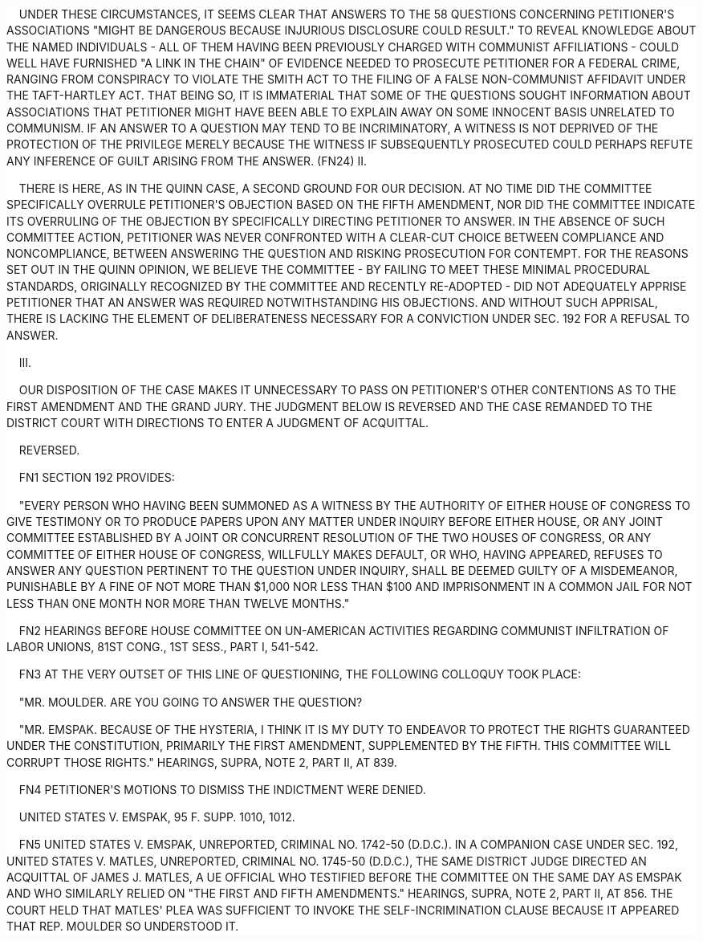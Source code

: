     UNDER THESE CIRCUMSTANCES, IT SEEMS CLEAR THAT ANSWERS TO THE 58 QUESTIONS CONCERNING PETITIONER'S ASSOCIATIONS "MIGHT BE DANGEROUS BECAUSE INJURIOUS DISCLOSURE COULD RESULT."  TO REVEAL KNOWLEDGE ABOUT THE NAMED INDIVIDUALS - ALL OF THEM HAVING BEEN PREVIOUSLY CHARGED WITH COMMUNIST AFFILIATIONS - COULD WELL HAVE FURNISHED "A LINK IN THE CHAIN" OF EVIDENCE NEEDED TO PROSECUTE PETITIONER FOR A FEDERAL CRIME, RANGING FROM CONSPIRACY TO VIOLATE THE SMITH ACT TO THE FILING OF A FALSE NON-COMMUNIST AFFIDAVIT UNDER THE TAFT-HARTLEY ACT.  THAT BEING SO, IT IS IMMATERIAL THAT SOME OF THE QUESTIONS SOUGHT INFORMATION ABOUT ASSOCIATIONS THAT PETITIONER MIGHT HAVE BEEN ABLE TO EXPLAIN AWAY ON SOME INNOCENT BASIS UNRELATED TO COMMUNISM.  IF AN ANSWER TO A QUESTION MAY TEND TO BE INCRIMINATORY, A WITNESS IS NOT DEPRIVED OF THE PROTECTION OF THE PRIVILEGE MERELY BECAUSE THE WITNESS IF SUBSEQUENTLY PROSECUTED COULD PERHAPS REFUTE ANY INFERENCE OF GUILT ARISING FROM THE ANSWER.  (FN24)                                            II.

    THERE IS HERE, AS IN THE QUINN CASE, A SECOND GROUND FOR OUR DECISION.  AT NO TIME DID THE COMMITTEE SPECIFICALLY OVERRULE PETITIONER'S OBJECTION BASED ON THE FIFTH AMENDMENT, NOR DID THE COMMITTEE INDICATE ITS OVERRULING OF THE OBJECTION BY SPECIFICALLY DIRECTING PETITIONER TO ANSWER.  IN THE ABSENCE OF SUCH COMMITTEE ACTION, PETITIONER WAS NEVER CONFRONTED WITH A CLEAR-CUT CHOICE BETWEEN COMPLIANCE AND NONCOMPLIANCE, BETWEEN ANSWERING THE QUESTION AND RISKING PROSECUTION FOR CONTEMPT.  FOR THE REASONS SET OUT IN THE QUINN OPINION, WE BELIEVE THE COMMITTEE - BY FAILING TO MEET THESE MINIMAL PROCEDURAL STANDARDS, ORIGINALLY RECOGNIZED BY THE COMMITTEE AND RECENTLY RE-ADOPTED - DID NOT ADEQUATELY APPRISE PETITIONER THAT AN ANSWER WAS REQUIRED NOTWITHSTANDING HIS OBJECTIONS.  AND WITHOUT SUCH APPRISAL, THERE IS LACKING THE ELEMENT OF DELIBERATENESS NECESSARY FOR A CONVICTION UNDER SEC. 192 FOR A REFUSAL TO ANSWER.

    III.

    OUR DISPOSITION OF THE CASE MAKES IT UNNECESSARY TO PASS ON PETITIONER'S OTHER CONTENTIONS AS TO THE FIRST AMENDMENT AND THE GRAND JURY.  THE JUDGMENT BELOW IS REVERSED AND THE CASE REMANDED TO THE DISTRICT COURT WITH DIRECTIONS TO ENTER A JUDGMENT OF ACQUITTAL.

    REVERSED.

    FN1  SECTION 192 PROVIDES:

    "EVERY PERSON WHO HAVING BEEN SUMMONED AS A WITNESS BY THE AUTHORITY OF EITHER HOUSE OF CONGRESS TO GIVE TESTIMONY OR TO PRODUCE PAPERS UPON ANY MATTER UNDER INQUIRY BEFORE EITHER HOUSE, OR ANY JOINT COMMITTEE ESTABLISHED BY A JOINT OR CONCURRENT RESOLUTION OF THE TWO HOUSES OF CONGRESS, OR ANY COMMITTEE OF EITHER HOUSE OF CONGRESS, WILLFULLY MAKES DEFAULT, OR WHO, HAVING APPEARED, REFUSES TO ANSWER ANY QUESTION PERTINENT TO THE QUESTION UNDER INQUIRY, SHALL BE DEEMED GUILTY OF A MISDEMEANOR, PUNISHABLE BY A FINE OF NOT MORE THAN $1,000 NOR LESS THAN $100 AND IMPRISONMENT IN A COMMON JAIL FOR NOT LESS THAN ONE MONTH NOR MORE THAN TWELVE MONTHS."

    FN2  HEARINGS BEFORE HOUSE COMMITTEE ON UN-AMERICAN ACTIVITIES REGARDING COMMUNIST INFILTRATION OF LABOR UNIONS, 81ST CONG., 1ST SESS., PART I, 541-542.

    FN3  AT THE VERY OUTSET OF THIS LINE OF QUESTIONING, THE FOLLOWING COLLOQUY TOOK PLACE:

    "MR. MOULDER.  ARE YOU GOING TO ANSWER THE QUESTION?

    "MR. EMSPAK.  BECAUSE OF THE HYSTERIA, I THINK IT IS MY DUTY TO ENDEAVOR TO PROTECT THE RIGHTS GUARANTEED UNDER THE CONSTITUTION, PRIMARILY THE FIRST AMENDMENT, SUPPLEMENTED BY THE FIFTH.  THIS COMMITTEE WILL CORRUPT THOSE RIGHTS."  HEARINGS, SUPRA, NOTE 2, PART II, AT 839.

    FN4  PETITIONER'S MOTIONS TO DISMISS THE INDICTMENT WERE DENIED.

    UNITED STATES V. EMSPAK, 95 F. SUPP. 1010, 1012.

    FN5  UNITED STATES V. EMSPAK, UNREPORTED, CRIMINAL NO. 1742-50 (D.D.C.).  IN A COMPANION CASE UNDER SEC. 192, UNITED STATES V. MATLES, UNREPORTED, CRIMINAL NO. 1745-50 (D.D.C.), THE SAME DISTRICT JUDGE DIRECTED AN ACQUITTAL OF JAMES J. MATLES, A UE OFFICIAL WHO TESTIFIED BEFORE THE COMMITTEE ON THE SAME DAY AS EMSPAK AND WHO SIMILARLY RELIED ON "THE FIRST AND FIFTH AMENDMENTS."  HEARINGS, SUPRA, NOTE 2, PART II, AT 856.  THE COURT HELD THAT MATLES' PLEA WAS SUFFICIENT TO INVOKE THE SELF-INCRIMINATION CLAUSE BECAUSE IT APPEARED THAT REP. MOULDER SO UNDERSTOOD IT.
